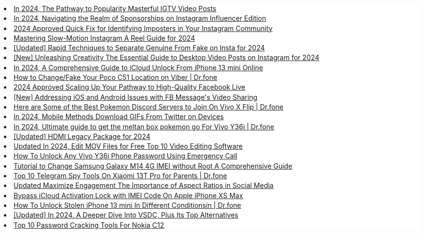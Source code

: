 <li><a href="https://instagram-clips.techidaily.com/in-2024-the-pathway-to-popularity-masterful-igtv-video-posts/"><u>In 2024, The Pathway to Popularity  Masterful IGTV Video Posts</u></a></li>
<li><a href="https://instagram-clips.techidaily.com/in-2024-navigating-the-realm-of-sponsorships-on-instagram-influencer-edition/"><u>In 2024, Navigating the Realm of Sponsorships on Instagram  Influencer Edition</u></a></li>
<li><a href="https://instagram-clips.techidaily.com/2024-approved-quick-fix-for-identifying-imposters-in-your-instagram-community/"><u>2024 Approved  Quick Fix for Identifying Imposters in Your Instagram Community</u></a></li>
<li><a href="https://instagram-clips.techidaily.com/mastering-slow-motion-instagram-a-reel-guide-for-2024/"><u>Mastering Slow-Motion Instagram  A Reel Guide for 2024</u></a></li>
<li><a href="https://instagram-clips.techidaily.com/updated-rapid-techniques-to-separate-genuine-from-fake-on-insta-for-2024/"><u>[Updated] Rapid Techniques to Separate Genuine From Fake on Insta for 2024</u></a></li>
<li><a href="https://instagram-clips.techidaily.com/new-unleashing-creativity-the-essential-guide-to-desktop-video-posts-on-instagram-for-2024/"><u>[New] Unleashing Creativity  The Essential Guide to Desktop Video Posts on Instagram for 2024</u></a></li>
<li><a href="https://activate-lock.techidaily.com/in-2024-a-comprehensive-guide-to-icloud-unlock-from-iphone-13-mini-online-by-drfone-ios/"><u>In 2024, A Comprehensive Guide to iCloud Unlock From iPhone 13 mini Online</u></a></li>
<li><a href="https://location-social.techidaily.com/how-to-changefake-your-poco-c51-location-on-viber-drfone-by-drfone-virtual-android/"><u>How to Change/Fake Your Poco C51 Location on Viber | Dr.fone</u></a></li>
<li><a href="https://facebook-video-files.techidaily.com/2024-approved-scaling-up-your-pathway-to-high-quality-facebook-live/"><u>2024 Approved  Scaling Up  Your Pathway to High-Quality Facebook Live</u></a></li>
<li><a href="https://facebook-video-recording.techidaily.com/new-addressing-ios-and-android-issues-with-fb-messages-video-sharing/"><u>[New] Addressing iOS and Android Issues with FB Message's Video Sharing</u></a></li>
<li><a href="https://change-location.techidaily.com/here-are-some-of-the-best-pokemon-discord-servers-to-join-on-vivo-x-flip-drfone-by-drfone-virtual-android/"><u>Here are Some of the Best Pokemon Discord Servers to Join On Vivo X Flip | Dr.fone</u></a></li>
<li><a href="https://twitter-videos.techidaily.com/in-2024-mobile-methods-download-gifs-from-twitter-on-devices/"><u>In 2024, Mobile Methods  Download GIFs From Twitter on Devices</u></a></li>
<li><a href="https://change-location.techidaily.com/in-2024-ultimate-guide-to-get-the-meltan-box-pokemon-go-for-vivo-y36i-drfone-by-drfone-virtual-android/"><u>In 2024, Ultimate guide to get the meltan box pokemon go For Vivo Y36i | Dr.fone</u></a></li>
<li><a href="https://screen-activity-recording.techidaily.com/updated-hdmi-legacy-package-for-2024/"><u>[Updated] HDMI Legacy Package for 2024</u></a></li>
<li><a href="https://ai-video-apps.techidaily.com/updated-in-2024-edit-mov-files-for-free-top-10-video-editing-software/"><u>Updated In 2024, Edit MOV Files for Free Top 10 Video Editing Software</u></a></li>
<li><a href="https://unlock-android.techidaily.com/how-to-unlock-any-vivo-y36i-phone-password-using-emergency-call-by-drfone-android/"><u>How To Unlock Any Vivo Y36i Phone Password Using Emergency Call</u></a></li>
<li><a href="https://sim-unlock.techidaily.com/tutorial-to-change-samsung-galaxy-m14-4g-imei-without-root-a-comprehensive-guide-by-drfone-android/"><u>Tutorial to Change Samsung Galaxy M14 4G IMEI without Root A Comprehensive Guide</u></a></li>
<li><a href="https://android-location-track.techidaily.com/top-10-telegram-spy-tools-on-xiaomi-13t-pro-for-parents-drfone-by-drfone-virtual-android/"><u>Top 10 Telegram Spy Tools On Xiaomi 13T Pro for Parents | Dr.fone</u></a></li>
<li><a href="https://smart-video-creator.techidaily.com/updated-maximize-engagement-the-importance-of-aspect-ratios-in-social-media/"><u>Updated Maximize Engagement The Importance of Aspect Ratios in Social Media</u></a></li>
<li><a href="https://activate-lock.techidaily.com/bypass-icloud-activation-lock-with-imei-code-on-apple-iphone-xs-max-by-drfone-ios/"><u>Bypass iCloud Activation Lock with IMEI Code On Apple iPhone XS Max</u></a></li>
<li><a href="https://iphone-unlock.techidaily.com/how-to-unlock-stolen-iphone-13-mini-in-different-conditionsin-drfone-by-drfone-ios/"><u>How To Unlock Stolen iPhone 13 mini In Different Conditionsin | Dr.fone</u></a></li>
<li><a href="https://video-capture.techidaily.com/updated-in-2024-a-deeper-dive-into-vsdc-plus-its-top-alternatives/"><u>[Updated] In 2024, A Deeper Dive Into VSDC, Plus Its Top Alternatives</u></a></li>
<li><a href="https://easy-unlock-android.techidaily.com/top-10-password-cracking-tools-for-nokia-c12-by-drfone-android/"><u>Top 10 Password Cracking Tools For Nokia C12</u></a></li>